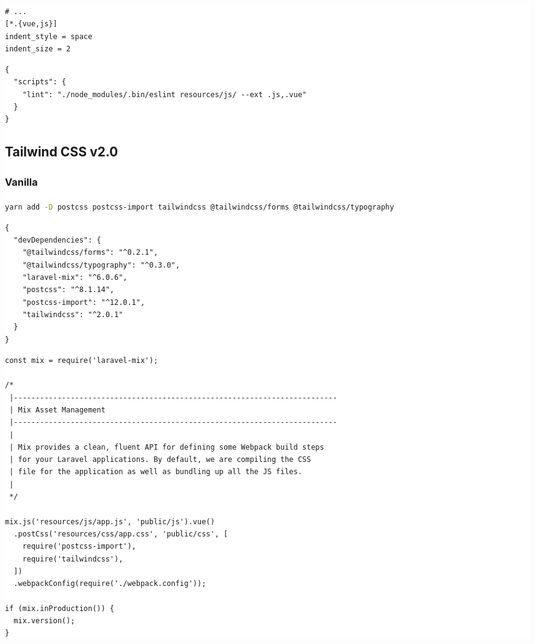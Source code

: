 ```.editorconfig[.editorconfig]
# ...
[*.{vue,js}]
indent_style = space
indent_size = 2
```

</alert>

```json[package.json]
{
  "scripts": {
    "lint": "./node_modules/.bin/eslint resources/js/ --ext .js,.vue"
  }
}
```

## Tailwind CSS v2.0

### Vanilla

```bash
yarn add -D postcss postcss-import tailwindcss @tailwindcss/forms @tailwindcss/typography
```

```json[package.json]
{
  "devDependencies": {
    "@tailwindcss/forms": "^0.2.1",
    "@tailwindcss/typography": "^0.3.0",
    "laravel-mix": "^6.0.6",
    "postcss": "^8.1.14",
    "postcss-import": "^12.0.1",
    "tailwindcss": "^2.0.1"
  }
}
```

```js[webpack.mix.js]
const mix = require('laravel-mix');

/*
 |--------------------------------------------------------------------------
 | Mix Asset Management
 |--------------------------------------------------------------------------
 |
 | Mix provides a clean, fluent API for defining some Webpack build steps
 | for your Laravel applications. By default, we are compiling the CSS
 | file for the application as well as bundling up all the JS files.
 |
 */

mix.js('resources/js/app.js', 'public/js').vue()
  .postCss('resources/css/app.css', 'public/css', [
    require('postcss-import'),
    require('tailwindcss'),
  ])
  .webpackConfig(require('./webpack.config'));

if (mix.inProduction()) {
  mix.version();
}
```
